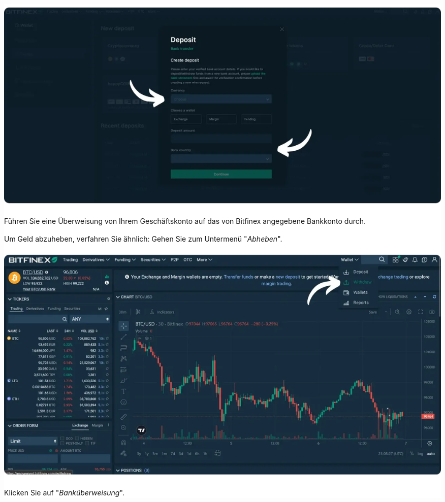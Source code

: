 ![BITFINEX](assets/fr/14.webp)

Führen Sie eine Überweisung von Ihrem Geschäftskonto auf das von Bitfinex angegebene Bankkonto durch.

Um Geld abzuheben, verfahren Sie ähnlich: Gehen Sie zum Untermenü "*Abheben*".

![BITFINEX](assets/fr/15.webp)

Klicken Sie auf "*Banküberweisung*".
